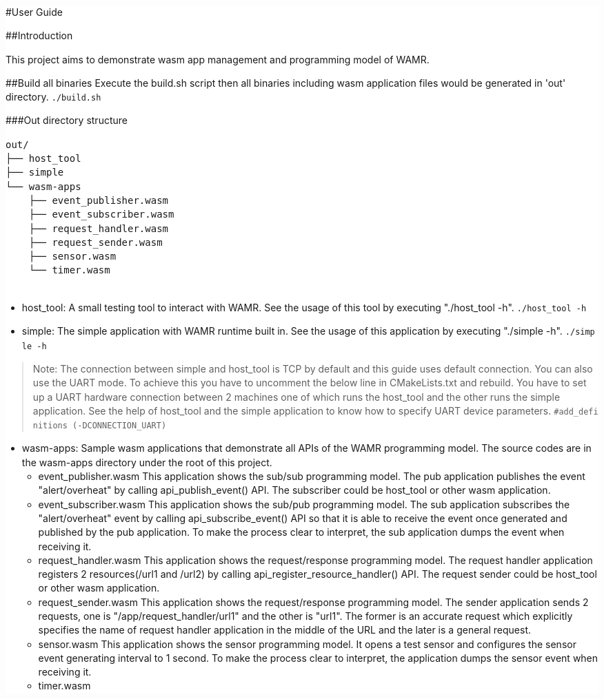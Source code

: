 #User Guide

##Introduction

This project aims to demonstrate wasm app management and programming model of WAMR.

##Build all binaries
Execute the build.sh script then all binaries including wasm application files would be generated in 'out' directory.
`./build.sh`

###Out directory structure
 <pre>
out/
├── host_tool
├── simple
└── wasm-apps
    ├── event_publisher.wasm
    ├── event_subscriber.wasm
    ├── request_handler.wasm
    ├── request_sender.wasm
    ├── sensor.wasm
    └── timer.wasm
 </pre>

- host_tool:
  A small testing tool to interact with WAMR. See the usage of this tool by executing "./host_tool -h".
  `./host_tool -h`

- simple:
  The simple application with WAMR runtime built in. See the usage of this application by executing "./simple -h".
  `./simple -h`
>Note: The connection between simple and host_tool is TCP by default and this guide uses default connection. You can also use the UART mode. To achieve this you have to uncomment the below line in CMakeLists.txt and rebuild. You have to set up a UART hardware connection between 2 machines one of which runs the host_tool and the other runs the simple application. See the help of host_tool and the simple application to know how to specify UART device parameters.
`#add_definitions (-DCONNECTION_UART)`

- wasm-apps:
  Sample wasm applications that demonstrate all APIs of the WAMR programming model. The source codes are in the wasm-apps directory under the root of this project.
    + event_publisher.wasm
    This application shows the sub/sub programming model. The pub application publishes the event "alert/overheat" by calling api_publish_event() API. The subscriber could be host_tool or other wasm application.
    + event_subscriber.wasm
    This application shows the sub/pub programming model. The sub application subscribes the "alert/overheat" event by calling api_subscribe_event() API so that it is able to receive the event once generated and published by the pub application. To make the process clear to interpret, the sub application dumps the event when receiving it.
    + request_handler.wasm
    This application shows the request/response programming model. The request handler application registers 2 resources(/url1 and /url2) by calling api_register_resource_handler() API. The request sender could be host_tool or other wasm application.
    + request_sender.wasm
    This application shows the request/response programming model. The sender application sends 2 requests, one is "/app/request_handler/url1" and the other is "url1". The former is an accurate request which explicitly specifies the name of request handler application in the middle of the URL and the later is a general request.
    + sensor.wasm
    This application shows the sensor programming model. It opens a test sensor and configures the sensor event generating interval to 1 second. To make the process clear to interpret, the application dumps the sensor event when receiving it.
    + timer.wasm